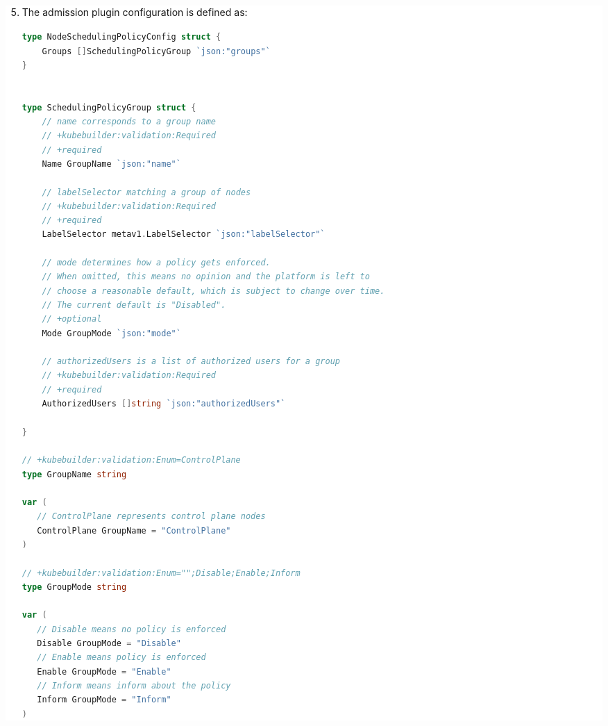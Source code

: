 5. The admission plugin configuration is defined as:
   ```go
   type NodeSchedulingPolicyConfig struct {
       Groups []SchedulingPolicyGroup `json:"groups"`
   }


   type SchedulingPolicyGroup struct {
       // name corresponds to a group name
       // +kubebuilder:validation:Required
	   // +required
       Name GroupName `json:"name"`
       
       // labelSelector matching a group of nodes
       // +kubebuilder:validation:Required
	   // +required
       LabelSelector metav1.LabelSelector `json:"labelSelector"`
       
       // mode determines how a policy gets enforced.
       // When omitted, this means no opinion and the platform is left to
       // choose a reasonable default, which is subject to change over time.
       // The current default is "Disabled".
	   // +optional
       Mode GroupMode `json:"mode"`
       
       // authorizedUsers is a list of authorized users for a group
       // +kubebuilder:validation:Required
	   // +required
       AuthorizedUsers []string `json:"authorizedUsers"`
       
   }

   // +kubebuilder:validation:Enum=ControlPlane
   type GroupName string

   var (
      // ControlPlane represents control plane nodes
      ControlPlane GroupName = "ControlPlane"
   )

   // +kubebuilder:validation:Enum="";Disable;Enable;Inform
   type GroupMode string

   var (
      // Disable means no policy is enforced
      Disable GroupMode = "Disable"
      // Enable means policy is enforced
      Enable GroupMode = "Enable"
      // Inform means inform about the policy
      Inform GroupMode = "Inform"
   )
   ```
